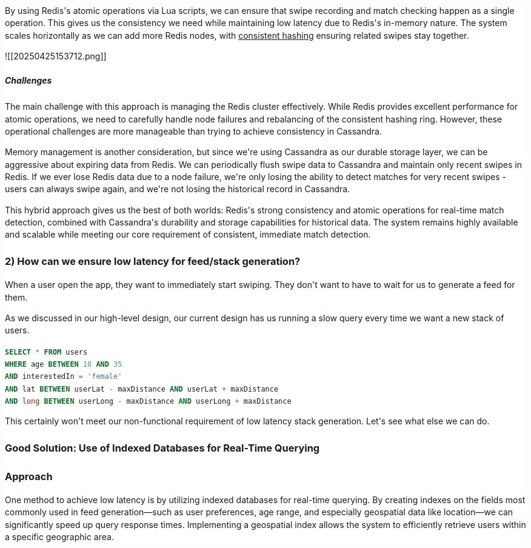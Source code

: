By using Redis's atomic operations via Lua scripts, we can ensure that swipe recording and match checking happen as a single operation. This gives us the consistency we need while maintaining low latency due to Redis's in-memory nature. The system scales horizontally as we can add more Redis nodes, with [consistent hashing](https://www.hellointerview.com/learn/system-design/deep-dives/consistent-hashing) ensuring related swipes stay together.

![[20250425153712.png]]

##### Challenges

The main challenge with this approach is managing the Redis cluster effectively. While Redis provides excellent performance for atomic operations, we need to carefully handle node failures and rebalancing of the consistent hashing ring. However, these operational challenges are more manageable than trying to achieve consistency in Cassandra.

Memory management is another consideration, but since we're using Cassandra as our durable storage layer, we can be aggressive about expiring data from Redis. We can periodically flush swipe data to Cassandra and maintain only recent swipes in Redis. If we ever lose Redis data due to a node failure, we're only losing the ability to detect matches for very recent swipes - users can always swipe again, and we're not losing the historical record in Cassandra.

This hybrid approach gives us the best of both worlds: Redis's strong consistency and atomic operations for real-time match detection, combined with Cassandra's durability and storage capabilities for historical data. The system remains highly available and scalable while meeting our core requirement of consistent, immediate match detection.

### 2) How can we ensure low latency for feed/stack generation?

When a user open the app, they want to immediately start swiping. They don't want to have to wait for us to generate a feed for them.

As we discussed in our high-level design, our current design has us running a slow query every time we want a new stack of users.

```SQL
SELECT * FROM users
WHERE age BETWEEN 18 AND 35
AND interestedIn = 'female'
AND lat BETWEEN userLat - maxDistance AND userLat + maxDistance
AND long BETWEEN userLong - maxDistance AND userLong + maxDistance
```

This certainly won't meet our non-functional requirement of low latency stack generation. Let's see what else we can do.

### Good Solution: Use of Indexed Databases for Real-Time Querying

### Approach

One method to achieve low latency is by utilizing indexed databases for real-time querying. By creating indexes on the fields most commonly used in feed generation—such as user preferences, age range, and especially geospatial data like location—we can significantly speed up query response times. Implementing a geospatial index allows the system to efficiently retrieve users within a specific geographic area.
